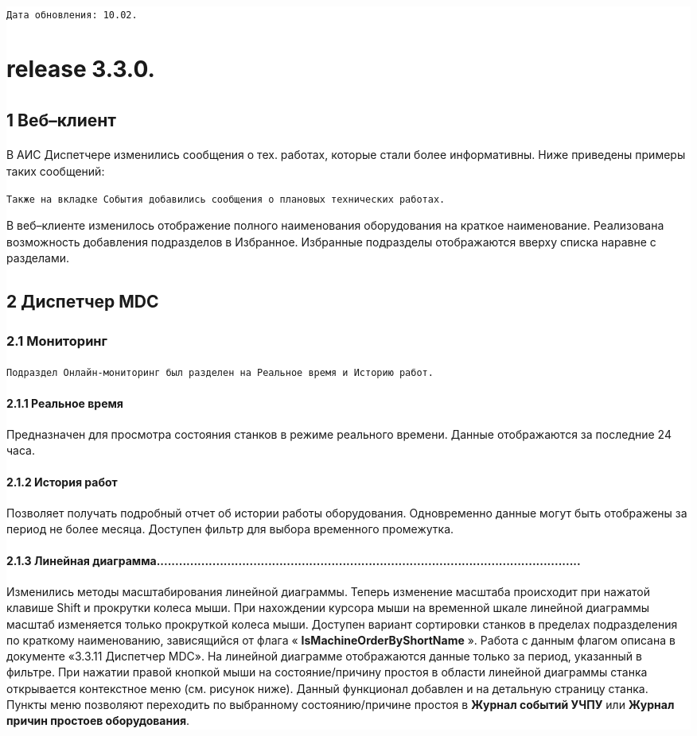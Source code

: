 ```
Дата обновления: 10.02.
```
# release 3.3.0.

## 1 Веб–клиент

В АИС Диспетчере изменились сообщения о тех. работах, которые стали более
информативны. Ниже приведены примеры таких сообщений:

```
Также на вкладке События добавились сообщения о плановых технических работах.
```
В веб–клиенте изменилось отображение полного наименования оборудования на краткое
наименование.
Реализована возможность добавления подразделов в Избранное. Избранные подразделы
отображаются вверху списка наравне с разделами.


## 2 Диспетчер MDC

### 2.1 Мониторинг

```
Подраздел Онлайн-мониторинг был разделен на Реальное время и Историю работ.
```
#### 2.1.1 Реальное время

Предназначен для просмотра состояния станков в режиме реального времени. Данные
отображаются за последние 24 часа.

#### 2.1.2 История работ

Позволяет получать подробный отчет об истории работы оборудования. Одновременно
данные могут быть отображены за период не более месяца.
Доступен фильтр для выбора временного промежутка.

#### 2.1.3 Линейная диаграмма..................................................................................................................

Изменились методы масштабирования линейной диаграммы. Теперь изменение масштаба
происходит при нажатой клавише Shift и прокрутки колеса мыши. При нахождении курсора
мыши на временной шкале линейной диаграммы масштаб изменяется только прокруткой
колеса мыши.
Доступен вариант сортировки станков в пределах подразделения по краткому
наименованию, зависящийся от флага « **IsMachineOrderByShortName** ». Работа с данным
флагом описана в документе «3.3.11 Диспетчер MDC».
На линейной диаграмме отображаются данные только за период, указанный в фильтре.
При нажатии правой кнопкой мыши на состояние/причину простоя в области линейной
диаграммы станка открывается контекстное меню (см. рисунок ниже). Данный функционал
добавлен и на детальную страницу станка. Пункты меню позволяют переходить по
выбранному состоянию/причине простоя в **Журнал событий УЧПУ** или **Журнал причин
простоев оборудования**.
